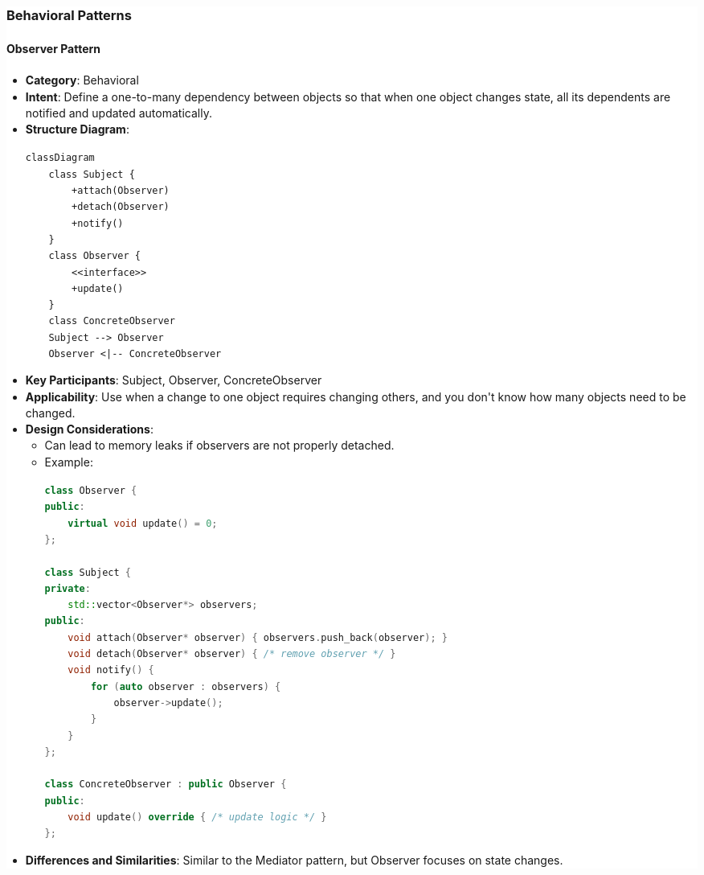 ### Behavioral Patterns

#### Observer Pattern
- **Category**: Behavioral
- **Intent**: Define a one-to-many dependency between objects so that when one object changes state, all its dependents are notified and updated automatically.
- **Structure Diagram**:
  ```mermaid
  classDiagram
      class Subject {
          +attach(Observer)
          +detach(Observer)
          +notify()
      }
      class Observer {
          <<interface>>
          +update()
      }
      class ConcreteObserver
      Subject --> Observer
      Observer <|-- ConcreteObserver
  ```
- **Key Participants**: Subject, Observer, ConcreteObserver
- **Applicability**: Use when a change to one object requires changing others, and you don't know how many objects need to be changed.
- **Design Considerations**: 
  - Can lead to memory leaks if observers are not properly detached.
  - Example:
    ```cpp
    class Observer {
    public:
        virtual void update() = 0;
    };

    class Subject {
    private:
        std::vector<Observer*> observers;
    public:
        void attach(Observer* observer) { observers.push_back(observer); }
        void detach(Observer* observer) { /* remove observer */ }
        void notify() {
            for (auto observer : observers) {
                observer->update();
            }
        }
    };

    class ConcreteObserver : public Observer {
    public:
        void update() override { /* update logic */ }
    };
    ```
- **Differences and Similarities**: Similar to the Mediator pattern, but Observer focuses on state changes.
